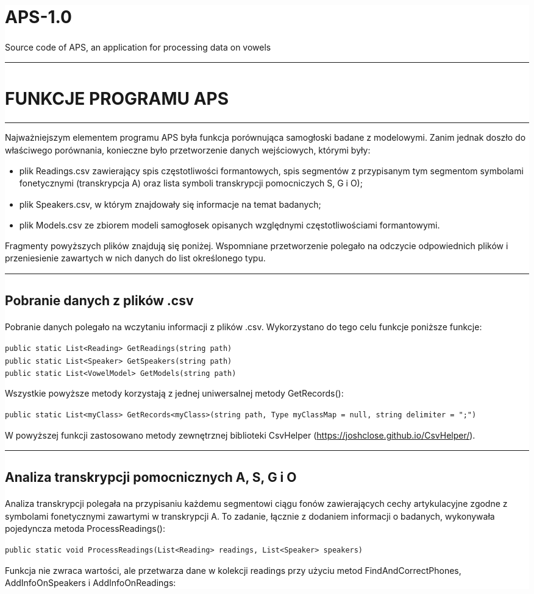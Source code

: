 # APS-1.0
Source code of APS, an application for processing data on vowels

---------------------------------------------
# FUNKCJE PROGRAMU APS
---------------------------------------------

Najważniejszym elementem programu APS była funkcja porównująca samogłoski badane z modelowymi. Zanim jednak doszło do właściwego porównania, konieczne było przetworzenie danych wejściowych, którymi były: 

- plik Readings.csv zawierający spis częstotliwości formantowych, spis segmentów z przypisanym tym segmentom symbolami fonetycznymi (transkrypcja A)  oraz lista symboli transkrypcji pomocniczych S, G i O); 

- plik Speakers.csv, w którym znajdowały się informacje na temat badanych; 

- plik Models.csv ze zbiorem modeli samogłosek opisanych względnymi częstotliwościami formantowymi. 

Fragmenty powyższych plików znajdują się poniżej. Wspomniane przetworzenie polegało na odczycie odpowiednich plików i przeniesienie zawartych w nich danych do list określonego typu. 

---------------------------------------------
## Pobranie danych z plików .csv

Pobranie danych polegało na wczytaniu informacji z plików .csv. Wykorzystano do tego celu funkcje poniższe funkcje: 

	public static List<Reading> GetReadings(string path)
	public static List<Speaker> GetSpeakers(string path)
	public static List<VowelModel> GetModels(string path)

Wszystkie powyższe metody korzystają z jednej uniwersalnej metody GetRecords(): 

	public static List<myClass> GetRecords<myClass>(string path, Type myClassMap = null, string delimiter = ";")

W powyższej funkcji zastosowano metody zewnętrznej biblioteki CsvHelper (https://joshclose.github.io/CsvHelper/). 

---------------------------------------------
## Analiza transkrypcji pomocnicznych A, S, G i O 

Analiza transkrypcji polegała na przypisaniu każdemu segmentowi ciągu fonów zawierających cechy artykulacyjne zgodne z symbolami fonetycznymi zawartymi w transkrypcji A. 
To zadanie, łącznie z dodaniem informacji o badanych, wykonywała pojedyncza metoda ProcessReadings(): 

	public static void ProcessReadings(List<Reading> readings, List<Speaker> speakers)

Funkcja nie zwraca wartości, ale przetwarza dane w kolekcji readings przy użyciu metod FindAndCorrectPhones, AddInfoOnSpeakers i AddInfoOnReadings: 
